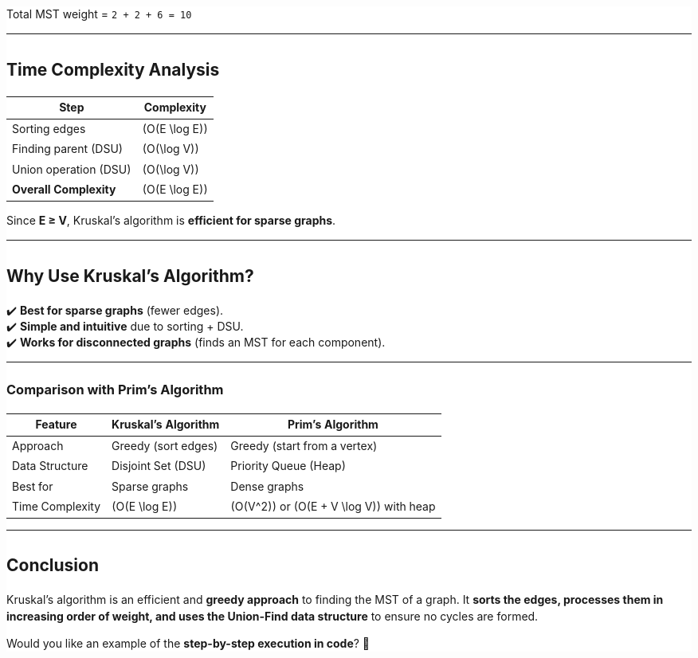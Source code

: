Total MST weight = `2 + 2 + 6 = 10`

---
## **Time Complexity Analysis**
| Step | Complexity |
|------|------------|
| Sorting edges | \(O(E \log E)\) |
| Finding parent (DSU) | \(O(\log V)\) |
| Union operation (DSU) | \(O(\log V)\) |
| **Overall Complexity** | \(O(E \log E)\) |

Since **E ≥ V**, Kruskal’s algorithm is **efficient for sparse graphs**.

---
## **Why Use Kruskal’s Algorithm?**
✔️ **Best for sparse graphs** (fewer edges).  
✔️ **Simple and intuitive** due to sorting + DSU.  
✔️ **Works for disconnected graphs** (finds an MST for each component).  

---
### **Comparison with Prim’s Algorithm**
| Feature | Kruskal’s Algorithm | Prim’s Algorithm |
|---------|------------------|------------------|
| Approach | Greedy (sort edges) | Greedy (start from a vertex) |
| Data Structure | Disjoint Set (DSU) | Priority Queue (Heap) |
| Best for | Sparse graphs | Dense graphs |
| Time Complexity | \(O(E \log E)\) | \(O(V^2)\) or \(O(E + V \log V)\) with heap |

---

## **Conclusion**
Kruskal’s algorithm is an efficient and **greedy approach** to finding the MST of a graph. It **sorts the edges, processes them in increasing order of weight, and uses the Union-Find data structure** to ensure no cycles are formed.

Would you like an example of the **step-by-step execution in code**? 🚀